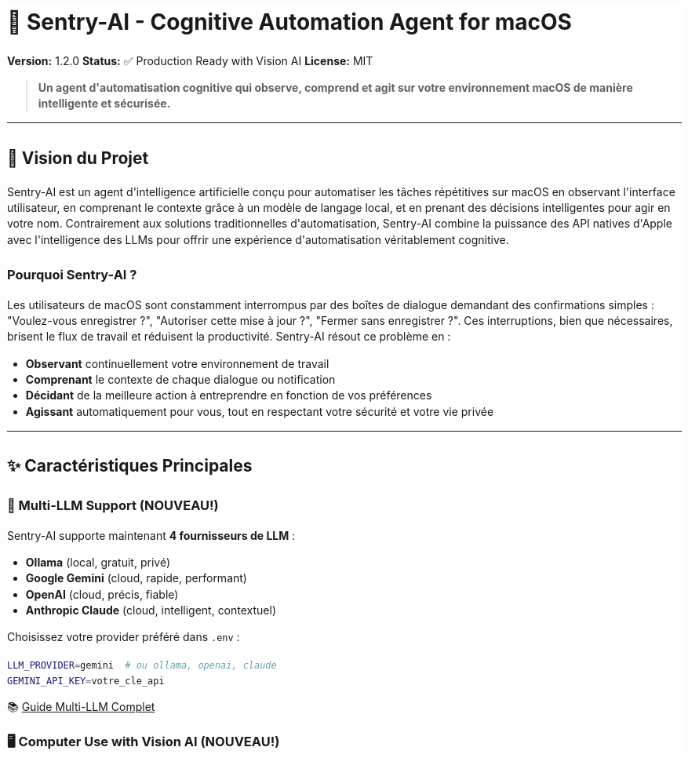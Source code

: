 # 🤖 Sentry-AI - Cognitive Automation Agent for macOS

**Version:** 1.2.0
**Status:** ✅ Production Ready with Vision AI
**License:** MIT

> **Un agent d'automatisation cognitive qui observe, comprend et agit sur votre environnement macOS de manière intelligente et sécurisée.**

---

## 🌟 Vision du Projet

Sentry-AI est un agent d'intelligence artificielle conçu pour automatiser les tâches répétitives sur macOS en observant l'interface utilisateur, en comprenant le contexte grâce à un modèle de langage local, et en prenant des décisions intelligentes pour agir en votre nom. Contrairement aux solutions traditionnelles d'automatisation, Sentry-AI combine la puissance des API natives d'Apple avec l'intelligence des LLMs pour offrir une expérience d'automatisation véritablement cognitive.

### Pourquoi Sentry-AI ?

Les utilisateurs de macOS sont constamment interrompus par des boîtes de dialogue demandant des confirmations simples : "Voulez-vous enregistrer ?", "Autoriser cette mise à jour ?", "Fermer sans enregistrer ?". Ces interruptions, bien que nécessaires, brisent le flux de travail et réduisent la productivité. Sentry-AI résout ce problème en :

*   **Observant** continuellement votre environnement de travail
*   **Comprenant** le contexte de chaque dialogue ou notification
*   **Décidant** de la meilleure action à entreprendre en fonction de vos préférences
*   **Agissant** automatiquement pour vous, tout en respectant votre sécurité et votre vie privée

---

## ✨ Caractéristiques Principales

### 🎯 Multi-LLM Support (NOUVEAU!)

Sentry-AI supporte maintenant **4 fournisseurs de LLM** :
- **Ollama** (local, gratuit, privé)
- **Google Gemini** (cloud, rapide, performant)
- **OpenAI** (cloud, précis, fiable)
- **Anthropic Claude** (cloud, intelligent, contextuel)

Choisissez votre provider préféré dans `.env` :

```bash
LLM_PROVIDER=gemini  # ou ollama, openai, claude
GEMINI_API_KEY=votre_cle_api
```

📚 [Guide Multi-LLM Complet](docs/MULTI_LLM_GUIDE.md)

### 🖥️ Computer Use with Vision AI (NOUVEAU!)

